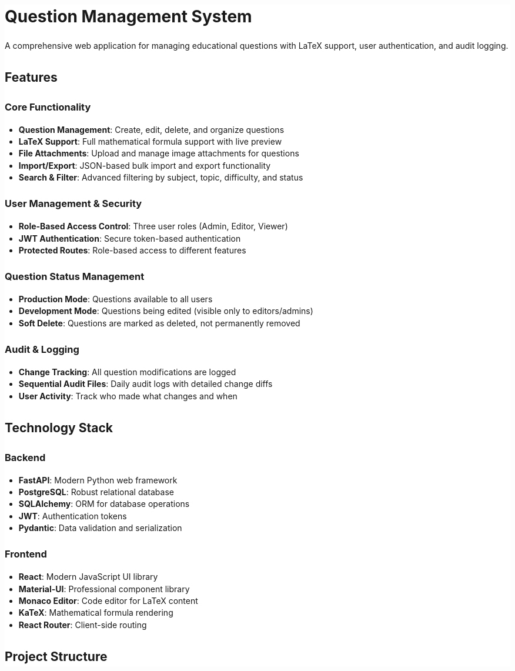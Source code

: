 # Question Management System

A comprehensive web application for managing educational questions with LaTeX support, user authentication, and audit logging.

## Features

### Core Functionality
- **Question Management**: Create, edit, delete, and organize questions
- **LaTeX Support**: Full mathematical formula support with live preview
- **File Attachments**: Upload and manage image attachments for questions
- **Import/Export**: JSON-based bulk import and export functionality
- **Search & Filter**: Advanced filtering by subject, topic, difficulty, and status

### User Management & Security
- **Role-Based Access Control**: Three user roles (Admin, Editor, Viewer)
- **JWT Authentication**: Secure token-based authentication
- **Protected Routes**: Role-based access to different features

### Question Status Management
- **Production Mode**: Questions available to all users
- **Development Mode**: Questions being edited (visible only to editors/admins)
- **Soft Delete**: Questions are marked as deleted, not permanently removed

### Audit & Logging
- **Change Tracking**: All question modifications are logged
- **Sequential Audit Files**: Daily audit logs with detailed change diffs
- **User Activity**: Track who made what changes and when

## Technology Stack

### Backend
- **FastAPI**: Modern Python web framework
- **PostgreSQL**: Robust relational database
- **SQLAlchemy**: ORM for database operations
- **JWT**: Authentication tokens
- **Pydantic**: Data validation and serialization

### Frontend
- **React**: Modern JavaScript UI library
- **Material-UI**: Professional component library
- **Monaco Editor**: Code editor for LaTeX content
- **KaTeX**: Mathematical formula rendering
- **React Router**: Client-side routing

## Project Structure
